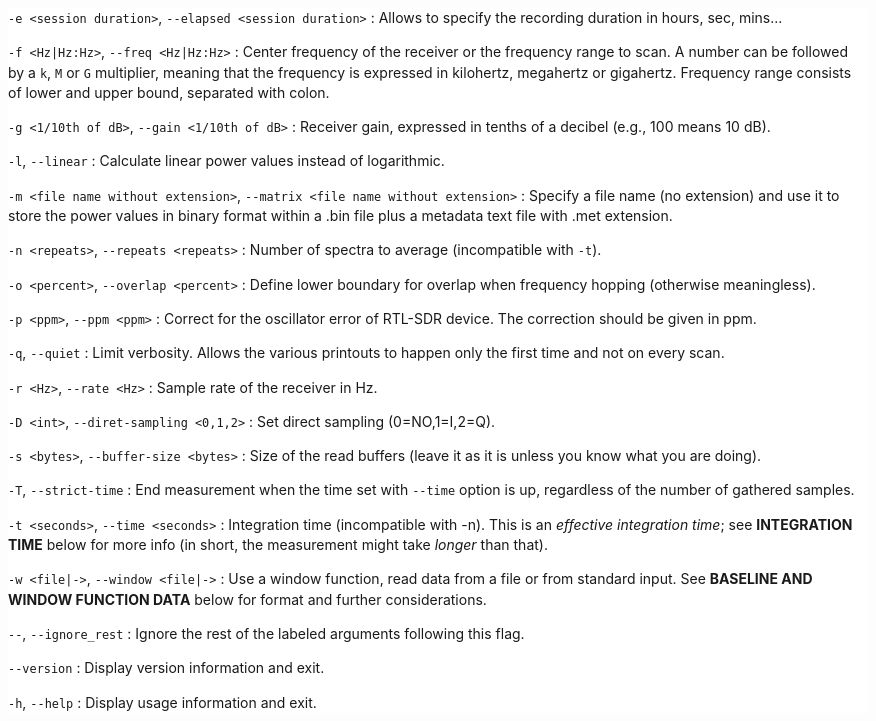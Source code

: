 `-e <session duration>`,  `--elapsed <session duration>`
:   Allows to specify the recording duration in hours, sec, mins...

`-f <Hz|Hz:Hz>`,  `--freq <Hz|Hz:Hz>`
:   Center frequency of the receiver or the frequency range to scan. A number can be followed by a `k`, `M` or `G` multiplier, meaning that the frequency is expressed in kilohertz, megahertz or gigahertz. Frequency range consists of lower and upper bound, separated with colon.

`-g <1/10th of dB>`,  `--gain <1/10th of dB>`
:   Receiver gain, expressed in tenths of a decibel (e.g., 100 means 10 dB).

`-l`,  `--linear`
:   Calculate linear power values instead of logarithmic.

`-m <file name without extension>`,  `--matrix <file name without extension>`
:   Specify a file name (no extension) and use it to store the power values in binary format within a .bin file plus a metadata text file with .met extension.

`-n <repeats>`,  `--repeats <repeats>`
:   Number of spectra to average (incompatible with `-t`).

`-o <percent>`,  `--overlap <percent>`
:   Define lower boundary for overlap when frequency hopping (otherwise meaningless).

`-p <ppm>`,  `--ppm <ppm>`
:   Correct for the oscillator error of RTL-SDR device. The correction should be given in ppm.

`-q`,  `--quiet`
:   Limit verbosity. Allows the various printouts to happen only the first time and not on every scan.

`-r <Hz>`,  `--rate <Hz>`
:   Sample rate of the receiver in Hz.

`-D <int>`,  `--diret-sampling <0,1,2>`
:   Set direct sampling (0=NO,1=I,2=Q).

`-s <bytes>`,  `--buffer-size <bytes>`
:   Size of the read buffers (leave it as it is unless you know what you are doing).

`-T`,  `--strict-time`
:   End measurement when the time set with `--time` option is up, regardless of the number of gathered samples.

`-t <seconds>`,  `--time <seconds>`
:   Integration time (incompatible with -n). This is an _effective integration time_; see **INTEGRATION TIME** below for more info (in short, the measurement might take *longer* than that).

`-w <file|->`,  `--window <file|->`
:   Use a window function, read data from a file or from standard input. See **BASELINE AND WINDOW FUNCTION DATA** below for format and further considerations.

`--`,  `--ignore_rest`
:   Ignore the rest of the labeled arguments following this flag.

`--version`
:   Display version information and exit.

`-h`,  `--help`
:   Display usage information and exit.
